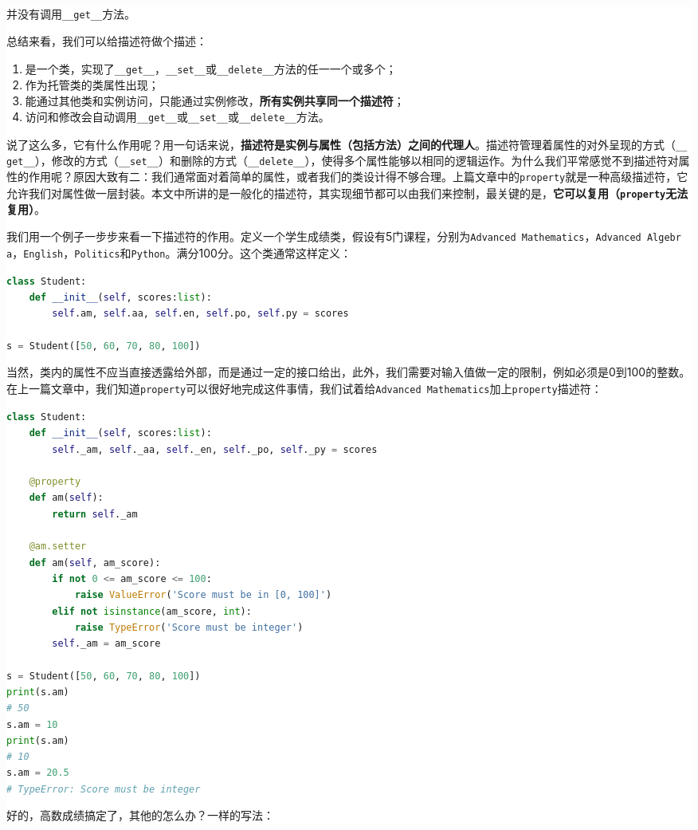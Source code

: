 并没有调用`__get__`方法。

总结来看，我们可以给描述符做个描述：

1. 是一个类，实现了`__get__`，`__set__`或`__delete__`方法的任一一个或多个；
2. 作为托管类的类属性出现；
3. 能通过其他类和实例访问，只能通过实例修改，**所有实例共享同一个描述符**；
4. 访问和修改会自动调用`__get__`或`__set__`或`__delete__`方法。

说了这么多，它有什么作用呢？用一句话来说，**描述符是实例与属性（包括方法）之间的代理人**。描述符管理着属性的对外呈现的方式（`__get__`），修改的方式（`__set__`）和删除的方式（`__delete__`），使得多个属性能够以相同的逻辑运作。为什么我们平常感觉不到描述符对属性的作用呢？原因大致有二：我们通常面对着简单的属性，或者我们的类设计得不够合理。上篇文章中的`property`就是一种高级描述符，它允许我们对属性做一层封装。本文中所讲的是一般化的描述符，其实现细节都可以由我们来控制，最关键的是，**它可以复用（`property`无法复用）**。

我们用一个例子一步步来看一下描述符的作用。定义一个学生成绩类，假设有5门课程，分别为`Advanced Mathematics`，`Advanced Algebra`，`English`，`Politics`和`Python`。满分100分。这个类通常这样定义：

```python
class Student:
    def __init__(self, scores:list):
        self.am, self.aa, self.en, self.po, self.py = scores
        
s = Student([50, 60, 70, 80, 100])
```

当然，类内的属性不应当直接透露给外部，而是通过一定的接口给出，此外，我们需要对输入值做一定的限制，例如必须是0到100的整数。在上一篇文章中，我们知道`property`可以很好地完成这件事情，我们试着给`Advanced Mathematics`加上`property`描述符：

```python
class Student:
    def __init__(self, scores:list):
        self._am, self._aa, self._en, self._po, self._py = scores
        
    @property
    def am(self):
        return self._am
    
    @am.setter
    def am(self, am_score):
        if not 0 <= am_score <= 100:
            raise ValueError('Score must be in [0, 100]')
        elif not isinstance(am_score, int):
            raise TypeError('Score must be integer')
        self._am = am_score
        
s = Student([50, 60, 70, 80, 100])
print(s.am)
# 50
s.am = 10
print(s.am)
# 10
s.am = 20.5
# TypeError: Score must be integer
```

好的，高数成绩搞定了，其他的怎么办？一样的写法：
